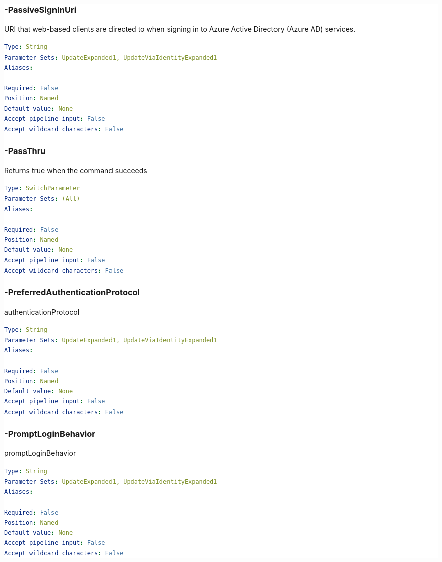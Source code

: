 ### -PassiveSignInUri
URI that web-based clients are directed to when signing in to Azure Active Directory (Azure AD) services.

```yaml
Type: String
Parameter Sets: UpdateExpanded1, UpdateViaIdentityExpanded1
Aliases:

Required: False
Position: Named
Default value: None
Accept pipeline input: False
Accept wildcard characters: False
```

### -PassThru
Returns true when the command succeeds

```yaml
Type: SwitchParameter
Parameter Sets: (All)
Aliases:

Required: False
Position: Named
Default value: None
Accept pipeline input: False
Accept wildcard characters: False
```

### -PreferredAuthenticationProtocol
authenticationProtocol

```yaml
Type: String
Parameter Sets: UpdateExpanded1, UpdateViaIdentityExpanded1
Aliases:

Required: False
Position: Named
Default value: None
Accept pipeline input: False
Accept wildcard characters: False
```

### -PromptLoginBehavior
promptLoginBehavior

```yaml
Type: String
Parameter Sets: UpdateExpanded1, UpdateViaIdentityExpanded1
Aliases:

Required: False
Position: Named
Default value: None
Accept pipeline input: False
Accept wildcard characters: False
```
